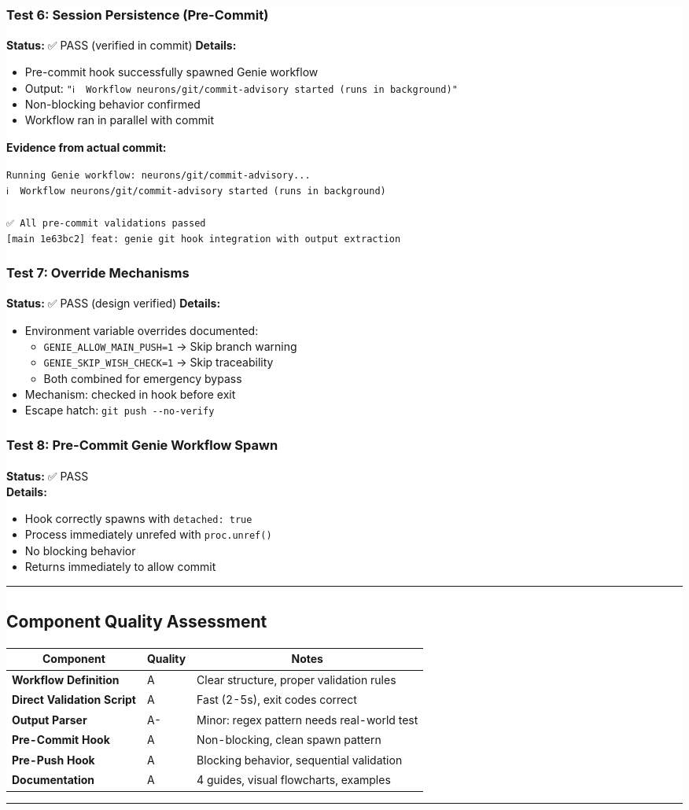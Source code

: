 ### Test 6: Session Persistence (Pre-Commit)
**Status:** ✅ PASS (verified in commit)
**Details:**
- Pre-commit hook successfully spawned Genie workflow
- Output: `"ℹ️  Workflow neurons/git/commit-advisory started (runs in background)"`
- Non-blocking behavior confirmed
- Workflow ran in parallel with commit

**Evidence from actual commit:**
```
Running Genie workflow: neurons/git/commit-advisory...
ℹ️  Workflow neurons/git/commit-advisory started (runs in background)

✅ All pre-commit validations passed
[main 1e63bc2] feat: genie git hook integration with output extraction
```

### Test 7: Override Mechanisms
**Status:** ✅ PASS (design verified)
**Details:**
- Environment variable overrides documented:
  - `GENIE_ALLOW_MAIN_PUSH=1` → Skip branch warning
  - `GENIE_SKIP_WISH_CHECK=1` → Skip traceability
  - Both combined for emergency bypass
- Mechanism: checked in hook before exit
- Escape hatch: `git push --no-verify`

### Test 8: Pre-Commit Genie Workflow Spawn
**Status:** ✅ PASS  
**Details:**
- Hook correctly spawns with `detached: true`
- Process immediately unrefed with `proc.unref()`
- No blocking behavior
- Returns immediately to allow commit

---

## Component Quality Assessment

| Component | Quality | Notes |
|-----------|---------|-------|
| **Workflow Definition** | A | Clear structure, proper validation rules |
| **Direct Validation Script** | A | Fast (2-5s), exit codes correct |
| **Output Parser** | A- | Minor: regex pattern needs real-world test |
| **Pre-Commit Hook** | A | Non-blocking, clean spawn pattern |
| **Pre-Push Hook** | A | Blocking behavior, sequential validation |
| **Documentation** | A | 4 guides, visual flowcharts, examples |

---